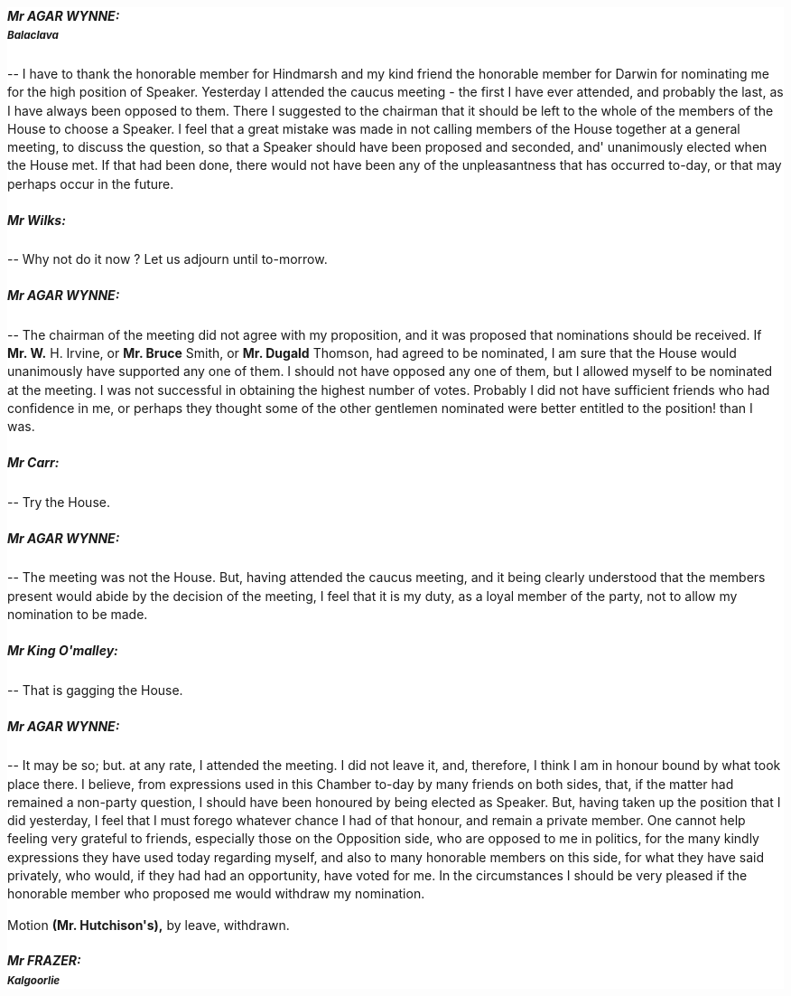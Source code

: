##### Mr AGAR WYNNE:<br><small class="text-muted">Balaclava</small>

-- I have to thank the honorable member for Hindmarsh and my kind friend the honorable member for Darwin for nominating me for the high position of  Speaker.  Yesterday I attended the caucus meeting - the first I have ever attended, and probably the last, as I have always been opposed to them. There I suggested to the  chairman  that it should be left to the whole of the members of the House to choose a  Speaker.  I feel that a great mistake was made in not calling members of the House together at a general meeting, to discuss the question, so that a  Speaker  should have been proposed and seconded, and' unanimously elected when the House met. If that had been done, there would not have been any of the unpleasantness that has occurred to-day, or that may perhaps occur in the future. 

##### Mr Wilks:

--  Why not do it now ? Let us adjourn until to-morrow. 

##### Mr AGAR WYNNE:

-- The  chairman  of the meeting did not agree with my proposition, and it was proposed that nominations should be received. If  **Mr. W.**  H. Irvine, or  **Mr. Bruce**  Smith, or  **Mr. Dugald**  Thomson, had agreed to be nominated, I am sure that the House would unanimously have supported any one of them. I should not have opposed any one of them, but I allowed myself to be nominated at the meeting. I was not successful in obtaining the highest number of votes. Probably I did not have sufficient friends who had confidence in me, or perhaps they thought some of the other gentlemen nominated were better entitled to the position! than I was. 

##### Mr Carr:

--  Try the House. 

##### Mr AGAR WYNNE:

-- The meeting was not the House. But, having attended the caucus meeting, and it being clearly understood that the members present would abide by the decision of the meeting, I feel that it is my duty, as a loyal member of the party, not to allow my nomination to be made. 

##### Mr King O'malley:

--  That is gagging the House. 

##### Mr AGAR WYNNE:

-- It may be so; but. at any rate, I attended the meeting. I did not leave it, and, therefore, I think I am in honour bound by what took place there. I believe, from expressions used in this Chamber to-day by many friends on both sides, that, if the matter had remained a non-party question, I should have been honoured by being elected as  Speaker.  But, having taken up the position that I did yesterday, I feel that I must forego whatever chance I had of that honour, and remain a private member. One cannot help feeling very grateful to friends, especially those on the Opposition side, who are opposed to me in politics, for the many kindly expressions they have used today regarding myself, and also to many honorable members on this side, for what they have said privately, who would, if they had had an opportunity, have voted for me. In the circumstances I should be very pleased if the honorable member who proposed me would withdraw my nomination. 

Motion  **(Mr. Hutchison's),**  by leave, withdrawn. 

##### Mr FRAZER:<br><small class="text-muted">Kalgoorlie</small>
